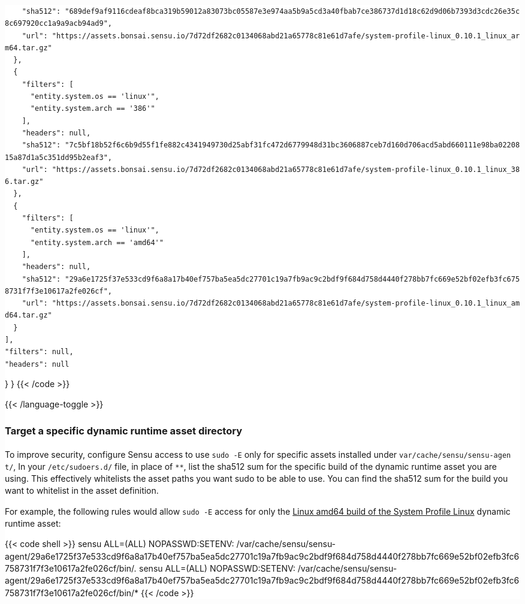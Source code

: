         "sha512": "689def9af9116cdeaf8bca319b59012a83073bc05587e3e974aa5b9a5cd3a40fbab7ce386737d1d18c62d9d06b7393d3cdc26e35c8c697920cc1a9a9acb94ad9",
        "url": "https://assets.bonsai.sensu.io/7d72df2682c0134068abd21a65778c81e61d7afe/system-profile-linux_0.10.1_linux_arm64.tar.gz"
      },
      {
        "filters": [
          "entity.system.os == 'linux'",
          "entity.system.arch == '386'"
        ],
        "headers": null,
        "sha512": "7c5bf18b52f6c6b9d55f1fe882c4341949730d25abf31fc472d6779948d31bc3606887ceb7d160d706acd5abd660111e98ba0220815a87d1a5c351dd95b2eaf3",
        "url": "https://assets.bonsai.sensu.io/7d72df2682c0134068abd21a65778c81e61d7afe/system-profile-linux_0.10.1_linux_386.tar.gz"
      },
      {
        "filters": [
          "entity.system.os == 'linux'",
          "entity.system.arch == 'amd64'"
        ],
        "headers": null,
        "sha512": "29a6e1725f37e533cd9f6a8a17b40ef757ba5ea5dc27701c19a7fb9ac9c2bdf9f684d758d4440f278bb7fc669e52bf02efb3fc6758731f7f3e10617a2fe026cf",
        "url": "https://assets.bonsai.sensu.io/7d72df2682c0134068abd21a65778c81e61d7afe/system-profile-linux_0.10.1_linux_amd64.tar.gz"
      }
    ],
    "filters": null,
    "headers": null
  }
}
{{< /code >}}

{{< /language-toggle >}}

### Target a specific dynamic runtime asset directory

To improve security, configure Sensu access to use `sudo -E` only for specific assets installed under `var/cache/sensu/sensu-agent/`, 
In your `/etc/sudoers.d/` file, in place of `**`, list the sha512 sum for the specific build of the dynamic runtime asset you are using.
This effectively whitelists the asset paths you want sudo to be able to use.
You can find the sha512 sum for the build you want to whitelist in the asset definition.

For example, the following rules would allow `sudo -E` access for only the [Linux amd64 build of the System Profile Linux][13] dynamic runtime asset:

{{< code shell >}}
sensu   ALL=(ALL)       NOPASSWD:SETENV: /var/cache/sensu/sensu-agent/29a6e1725f37e533cd9f6a8a17b40ef757ba5ea5dc27701c19a7fb9ac9c2bdf9f684d758d4440f278bb7fc669e52bf02efb3fc6758731f7f3e10617a2fe026cf/bin/*.*
sensu   ALL=(ALL)       NOPASSWD:SETENV: /var/cache/sensu/sensu-agent/29a6e1725f37e533cd9f6a8a17b40ef757ba5ea5dc27701c19a7fb9ac9c2bdf9f684d758d4440f278bb7fc669e52bf02efb3fc6758731f7f3e10617a2fe026cf/bin/*
{{< /code >}}


[1]: ../../manage-secrets/secrets-management/
[2]: ../../control-access/rbac/#default-users
[3]: ../../control-access/rbac/
[5]: ../../../commercial/
[6]: https://etcd.io/docs/v3.3.13/op-guide/security/
[7]: ../../../observability-pipeline/observe-schedule/agent/#security-configuration-flags
[8]: https://en.wikipedia.org/wiki/Glob_%28programming%29
[9]: https://github.com/cloudflare/cfssl
[10]: ../cluster-sensu/
[11]: https://bonsai.sensu.io/assets/sensu/system-profile-linux
[12]: ../generate-certificates/
[13]: #asset-definition
[14]: #sudo-all-assets